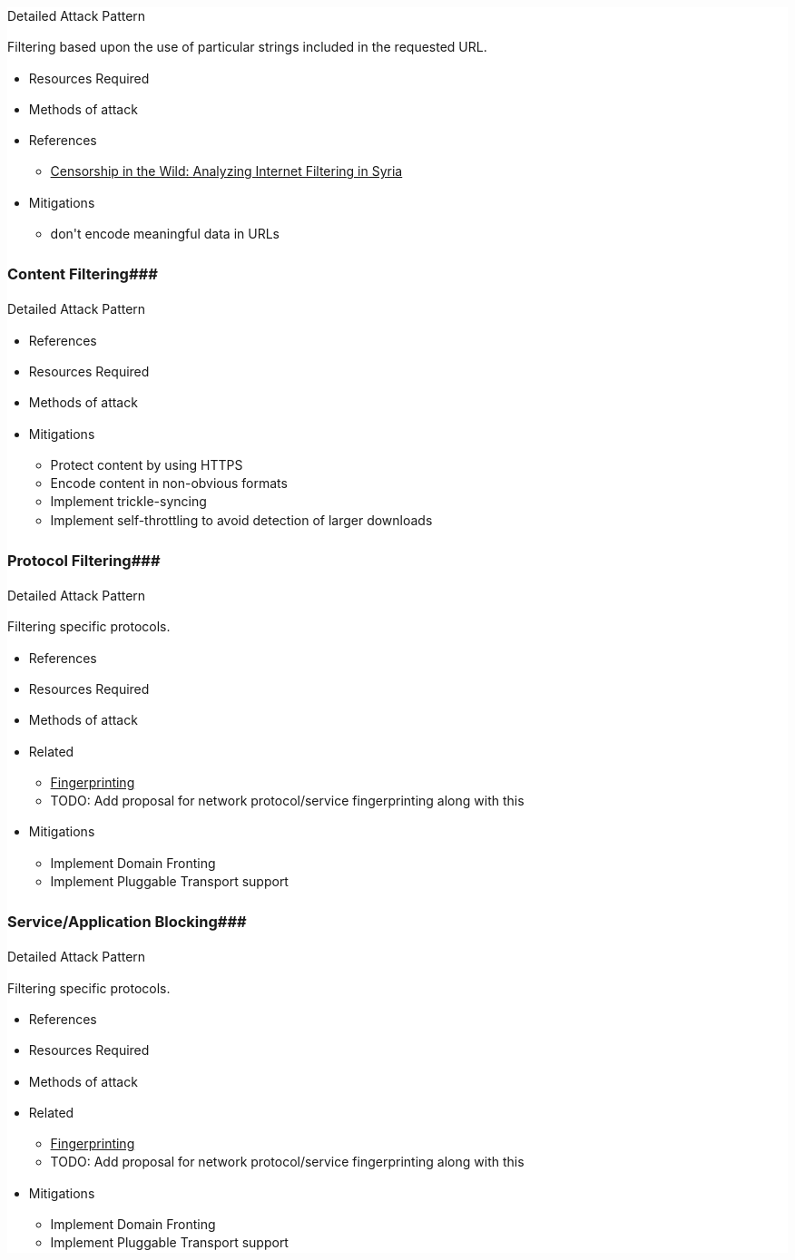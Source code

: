 Detailed Attack Pattern

Filtering based upon the use of particular strings included in the requested URL.

* Resources Required
* Methods of attack


* References
  * [Censorship in the Wild: Analyzing Internet Filtering in Syria](http://conferences2.sigcomm.org/imc/2014/papers/p285.pdf)

* Mitigations
  * don't encode meaningful data in URLs


### Content Filtering###

Detailed Attack Pattern

* References
* Resources Required
* Methods of attack

* Mitigations

  * Protect content by using HTTPS
  * Encode content in non-obvious formats
  * Implement trickle-syncing
  * Implement self-throttling to avoid detection of larger downloads

### Protocol Filtering###

Detailed Attack Pattern

Filtering specific protocols.

* References
* Resources Required
* Methods of attack

* Related
  * [Fingerprinting](http://capec.mitre.org/data/definitions/224.html)
  * TODO: Add proposal for network protocol/service fingerprinting along with this

* Mitigations
  * Implement Domain Fronting
  * Implement Pluggable Transport support

### Service/Application Blocking###

Detailed Attack Pattern

Filtering specific protocols.

* References
* Resources Required
* Methods of attack

* Related
  * [Fingerprinting](http://capec.mitre.org/data/definitions/224.html)
  * TODO: Add proposal for network protocol/service fingerprinting along with this

* Mitigations
  * Implement Domain Fronting
  * Implement Pluggable Transport support
